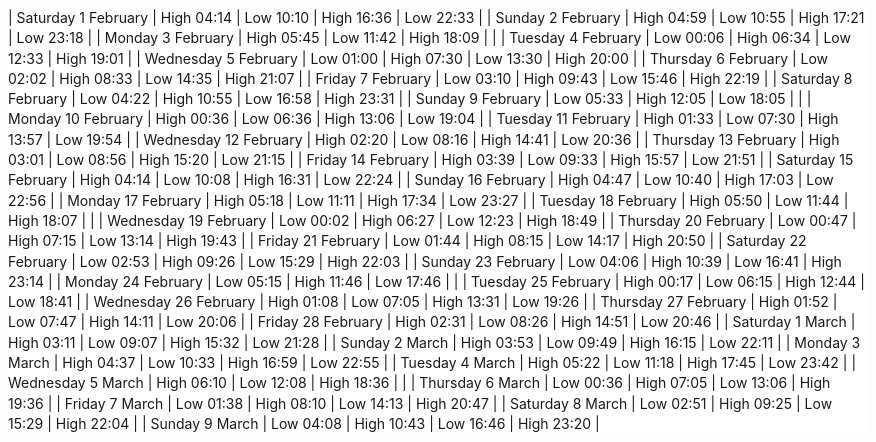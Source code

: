 | Saturday 1 February | High 04:14 | Low 10:10 | High 16:36 | Low 22:33 | 
| Sunday 2 February | High 04:59 | Low 10:55 | High 17:21 | Low 23:18 | 
| Monday 3 February | High 05:45 | Low 11:42 | High 18:09 |  | 
| Tuesday 4 February | Low 00:06 | High 06:34 | Low 12:33 | High 19:01 | 
| Wednesday 5 February | Low 01:00 | High 07:30 | Low 13:30 | High 20:00 | 
| Thursday 6 February | Low 02:02 | High 08:33 | Low 14:35 | High 21:07 | 
| Friday 7 February | Low 03:10 | High 09:43 | Low 15:46 | High 22:19 | 
| Saturday 8 February | Low 04:22 | High 10:55 | Low 16:58 | High 23:31 | 
| Sunday 9 February | Low 05:33 | High 12:05 | Low 18:05 |  | 
| Monday 10 February | High 00:36 | Low 06:36 | High 13:06 | Low 19:04 | 
| Tuesday 11 February | High 01:33 | Low 07:30 | High 13:57 | Low 19:54 | 
| Wednesday 12 February | High 02:20 | Low 08:16 | High 14:41 | Low 20:36 | 
| Thursday 13 February | High 03:01 | Low 08:56 | High 15:20 | Low 21:15 | 
| Friday 14 February | High 03:39 | Low 09:33 | High 15:57 | Low 21:51 | 
| Saturday 15 February | High 04:14 | Low 10:08 | High 16:31 | Low 22:24 | 
| Sunday 16 February | High 04:47 | Low 10:40 | High 17:03 | Low 22:56 | 
| Monday 17 February | High 05:18 | Low 11:11 | High 17:34 | Low 23:27 | 
| Tuesday 18 February | High 05:50 | Low 11:44 | High 18:07 |  | 
| Wednesday 19 February | Low 00:02 | High 06:27 | Low 12:23 | High 18:49 | 
| Thursday 20 February | Low 00:47 | High 07:15 | Low 13:14 | High 19:43 | 
| Friday 21 February | Low 01:44 | High 08:15 | Low 14:17 | High 20:50 | 
| Saturday 22 February | Low 02:53 | High 09:26 | Low 15:29 | High 22:03 | 
| Sunday 23 February | Low 04:06 | High 10:39 | Low 16:41 | High 23:14 | 
| Monday 24 February | Low 05:15 | High 11:46 | Low 17:46 |  | 
| Tuesday 25 February | High 00:17 | Low 06:15 | High 12:44 | Low 18:41 | 
| Wednesday 26 February | High 01:08 | Low 07:05 | High 13:31 | Low 19:26 | 
| Thursday 27 February | High 01:52 | Low 07:47 | High 14:11 | Low 20:06 | 
| Friday 28 February | High 02:31 | Low 08:26 | High 14:51 | Low 20:46 | 
| Saturday 1 March | High 03:11 | Low 09:07 | High 15:32 | Low 21:28 | 
| Sunday 2 March | High 03:53 | Low 09:49 | High 16:15 | Low 22:11 | 
| Monday 3 March | High 04:37 | Low 10:33 | High 16:59 | Low 22:55 | 
| Tuesday 4 March | High 05:22 | Low 11:18 | High 17:45 | Low 23:42 | 
| Wednesday 5 March | High 06:10 | Low 12:08 | High 18:36 |  | 
| Thursday 6 March | Low 00:36 | High 07:05 | Low 13:06 | High 19:36 | 
| Friday 7 March | Low 01:38 | High 08:10 | Low 14:13 | High 20:47 | 
| Saturday 8 March | Low 02:51 | High 09:25 | Low 15:29 | High 22:04 | 
| Sunday 9 March | Low 04:08 | High 10:43 | Low 16:46 | High 23:20 | 